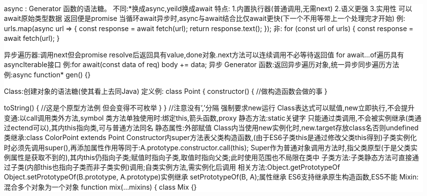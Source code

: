 async : Generator 函数的语法糖。
不同:*换成async,yeild换成await
特点:
1.内置执行器(普通调用,无需next)
2.语义更强
3.实用性 可以await原始类型数据   返回便是promise
当循环await异步时,async与await结合比仅await更快(下一个不用等带上一个处理完才开始)
例:
urls.map(async url => {
    const response = await fetch(url);
    return response.text();
  });
非:
 for (const url of urls) {
    const response = await fetch(url);
  }

异步遍历器:调用next但会promise resolve后返回具有value,done对象.next方法可以连续调用不必等待返回值
for await...of遍历具有asyncIterable接口
例:for await(const data of req) body += data;
异步 Generator 函数:返回异步遍历对象,统一异步同步遍历方法
例:async function* gen() {}

Class:创建对象的语法糖(使其看上去同Java)
定义例:
class Point {
  constructor() {
//做构造函数会做的事
  }

  toString() {
    //这是个原型方法例  但会变得不可枚举
  }
}
//注意没有’,’分隔   强制要求new运行
Class表达式可以赋值,new立即执行,不会提升
变通:以call调用类外方法,symbol
类方法单独使用时:绑定this,箭头函数,proxy
静态方法:static关键字 只能通过类调用,不会被实例继承(类通过ectend可以),其内this指向类,可与普通方法同名
静态属性:外部赋值
Class内当使用new实例化时,new.target存放class名否则undefined
类继承:class ColorPoint extends Point
Constructor内super方法表父类构造函数,(由于ES6子类this是通过修改父类this得到)子类实例化时必须先调用super(),再添加属性作用等同于:A.prototype.constructor.call(this);
Super作为普通对象调用方法时,指父类原型(于是父类实例属性是获取不到的),其内this仍指向子类;赋值时指向子类,取值时指向父类;此时使用范围也不局限在类中
子类方法:子类静态方法可直接通过子类(内部this也指向子类而非子类实例)调用;自类实例方法,需实例化后调用
相关方法:Object.getPrototypeOf
Object.setPrototypeOf(B.prototype, A.prototype)实例继承 setPrototypeOf(B, A);属性继承
ES6支持继承原生构造函数,ES5不能
Mixin:混合多个对象为一个对象
function mix(...mixins) {
  class Mix {}
